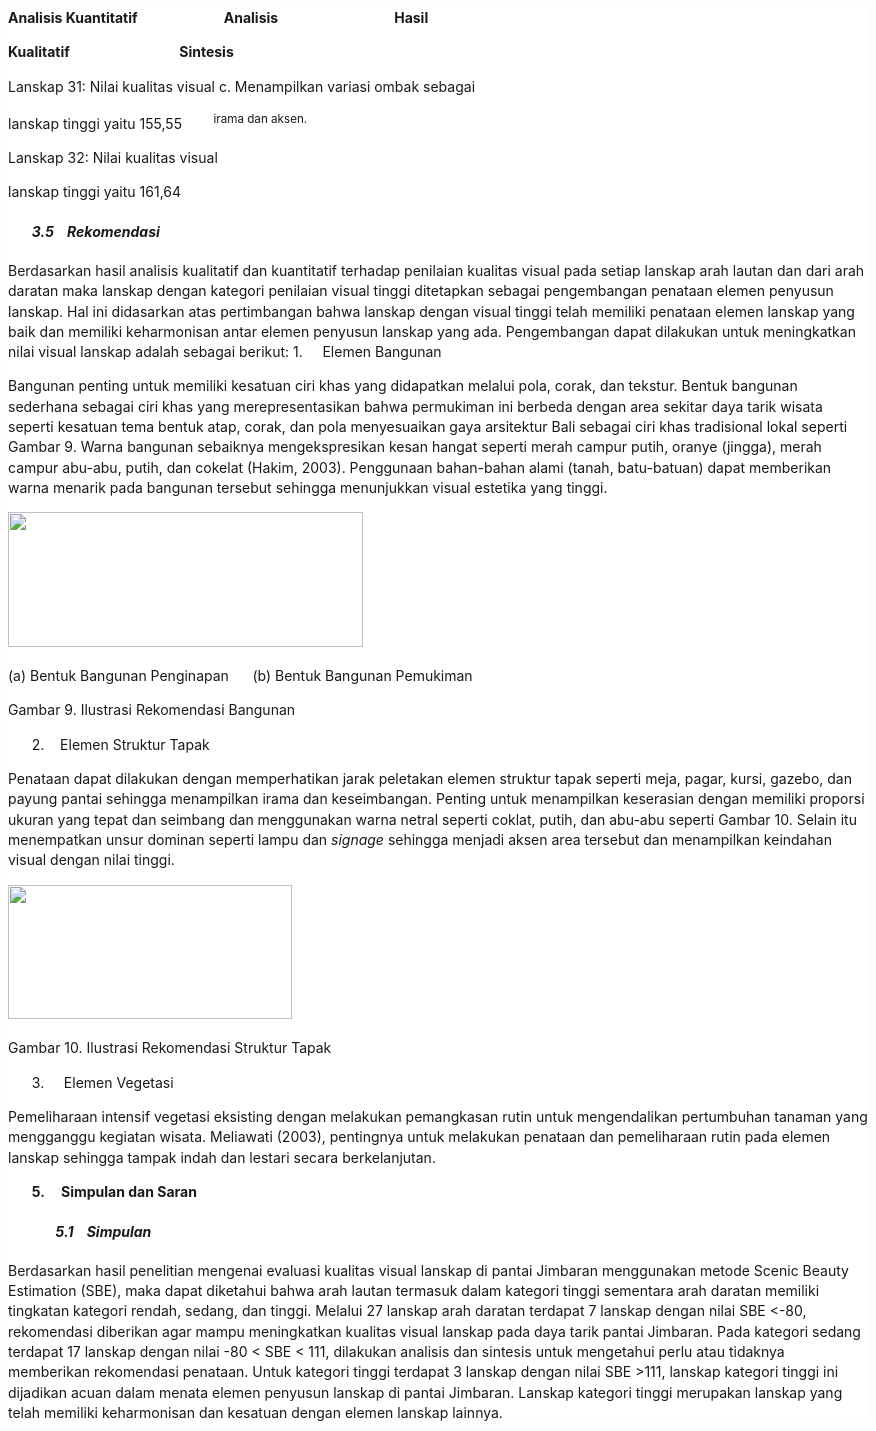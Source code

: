 <p><span class="font0" style="font-weight:bold;">Analisis Kuantitatif &nbsp;&nbsp;&nbsp;&nbsp;&nbsp;&nbsp;&nbsp;&nbsp;&nbsp;&nbsp;&nbsp;&nbsp;&nbsp;&nbsp;&nbsp;&nbsp;&nbsp;&nbsp;&nbsp;&nbsp;&nbsp;&nbsp;&nbsp;&nbsp;&nbsp;Analisis &nbsp;&nbsp;&nbsp;&nbsp;&nbsp;&nbsp;&nbsp;&nbsp;&nbsp;&nbsp;&nbsp;&nbsp;&nbsp;&nbsp;&nbsp;&nbsp;&nbsp;&nbsp;&nbsp;&nbsp;&nbsp;&nbsp;&nbsp;&nbsp;&nbsp;&nbsp;&nbsp;&nbsp;&nbsp;&nbsp;&nbsp;&nbsp;&nbsp;&nbsp;Hasil</span></p>
<p><span class="font0" style="font-weight:bold;">Kualitatif &nbsp;&nbsp;&nbsp;&nbsp;&nbsp;&nbsp;&nbsp;&nbsp;&nbsp;&nbsp;&nbsp;&nbsp;&nbsp;&nbsp;&nbsp;&nbsp;&nbsp;&nbsp;&nbsp;&nbsp;&nbsp;&nbsp;&nbsp;&nbsp;&nbsp;&nbsp;&nbsp;&nbsp;&nbsp;&nbsp;&nbsp;&nbsp;Sintesis</span></p>
<p><span class="font1">Lanskap 31: Nilai kualitas visual </span><span class="font0">c. Menampilkan variasi ombak sebagai</span></p>
<p><span class="font1">lanskap tinggi yaitu 155,55 &nbsp;&nbsp;&nbsp;&nbsp;&nbsp;&nbsp;&nbsp;<sup>irama dan aksen.</sup></span></p>
<p><span class="font1">Lanskap 32: Nilai kualitas visual</span></p>
<p><span class="font1">lanskap tinggi yaitu 161,64</span></p>
<ul style="list-style:none;"><li>
<h4><a name="bookmark28"></a><span class="font1" style="font-weight:bold;font-style:italic;"><a name="bookmark29"></a>3.5 &nbsp;&nbsp;&nbsp;Rekomendasi</span></h4></li></ul>
<p><span class="font1">Berdasarkan hasil analisis kualitatif dan kuantitatif terhadap penilaian kualitas visual pada setiap lanskap arah lautan dan dari arah daratan maka lanskap dengan kategori penilaian visual tinggi ditetapkan sebagai pengembangan penataan elemen penyusun lanskap. Hal ini didasarkan atas pertimbangan bahwa lanskap dengan visual tinggi telah memiliki penataan elemen lanskap yang baik dan memiliki keharmonisan antar elemen penyusun lanskap yang ada. Pengembangan dapat dilakukan untuk meningkatkan nilai visual lanskap adalah sebagai berikut: 1. &nbsp;&nbsp;&nbsp;&nbsp;Elemen Bangunan</span></p>
<p><span class="font1">Bangunan penting untuk memiliki kesatuan ciri khas yang didapatkan melalui pola, corak, dan tekstur. Bentuk bangunan sederhana sebagai ciri khas yang merepresentasikan bahwa permukiman ini berbeda dengan area sekitar daya tarik wisata seperti kesatuan tema bentuk atap, corak, dan pola menyesuaikan gaya arsitektur Bali sebagai ciri khas tradisional lokal seperti Gambar 9. Warna bangunan sebaiknya mengekspresikan kesan hangat seperti merah campur putih, oranye (jingga), merah campur abu-abu, putih, dan cokelat (Hakim, 2003). Penggunaan bahan-bahan alami (tanah, batu-batuan) dapat memberikan warna menarik pada bangunan tersebut sehingga menunjukkan visual estetika yang tinggi.</span></p><img src="https://jurnal.harianregional.com/media/88293-10.jpg" alt="" style="width:266pt;height:101pt;">
<p><span class="font1">(a) Bentuk Bangunan Penginapan &nbsp;&nbsp;&nbsp;&nbsp;&nbsp;(b) Bentuk Bangunan Pemukiman</span></p>
<p><span class="font1">Gambar 9. Ilustrasi Rekomendasi Bangunan</span></p>
<ul style="list-style:none;"><li>
<p><span class="font1">2. &nbsp;&nbsp;&nbsp;Elemen Struktur Tapak</span></p></li></ul>
<p><span class="font1">Penataan dapat dilakukan dengan memperhatikan jarak peletakan elemen struktur tapak seperti meja, pagar, kursi, gazebo, dan payung pantai sehingga menampilkan irama dan keseimbangan. Penting untuk menampilkan keserasian dengan memiliki proporsi ukuran yang tepat dan seimbang dan menggunakan warna netral seperti coklat, putih, dan abu-abu seperti Gambar 10. Selain itu menempatkan unsur dominan seperti lampu dan </span><span class="font1" style="font-style:italic;">signage</span><span class="font1"> sehingga menjadi aksen area tersebut dan menampilkan keindahan visual dengan nilai tinggi.</span></p><img src="https://jurnal.harianregional.com/media/88293-11.jpg" alt="" style="width:213pt;height:101pt;">
<p><span class="font1">Gambar 10. Ilustrasi Rekomendasi Struktur Tapak</span></p>
<ul style="list-style:none;"><li>
<p><span class="font1">3. &nbsp;&nbsp;&nbsp;&nbsp;Elemen Vegetasi</span></p></li></ul>
<p><span class="font1">Pemeliharaan intensif vegetasi eksisting dengan melakukan pemangkasan rutin untuk mengendalikan pertumbuhan tanaman yang mengganggu kegiatan wisata. Meliawati (2003), pentingnya untuk melakukan penataan dan pemeliharaan rutin pada elemen lanskap sehingga tampak indah dan lestari secara berkelanjutan.</span></p>
<ul style="list-style:none;"><li>
<p><span class="font1" style="font-weight:bold;">5. &nbsp;&nbsp;&nbsp;&nbsp;Simpulan dan Saran</span></p>
<ul style="list-style:none;">
<li>
<h4><a name="bookmark30"></a><span class="font1" style="font-weight:bold;font-style:italic;"><a name="bookmark31"></a>5.1 &nbsp;&nbsp;&nbsp;Simpulan</span></h4></li></ul></li></ul>
<p><span class="font1">Berdasarkan hasil penelitian mengenai evaluasi kualitas visual lanskap di pantai Jimbaran menggunakan metode Scenic Beauty Estimation (SBE), maka dapat diketahui bahwa arah lautan termasuk dalam kategori tinggi sementara arah daratan memiliki tingkatan kategori rendah, sedang, dan tinggi. Melalui 27 lanskap arah daratan terdapat 7 lanskap dengan nilai SBE &lt;-80, rekomendasi diberikan agar mampu meningkatkan kualitas visual lanskap pada daya tarik pantai Jimbaran. Pada kategori sedang terdapat 17 lanskap dengan nilai -80 &lt;&nbsp;SBE &lt;&nbsp;111, dilakukan analisis dan sintesis untuk mengetahui perlu atau tidaknya memberikan rekomendasi penataan. Untuk kategori tinggi terdapat 3 lanskap dengan nilai SBE &gt;111, lanskap kategori tinggi ini dijadikan acuan dalam menata elemen penyusun lanskap di pantai Jimbaran. Lanskap kategori tinggi merupakan lanskap yang telah memiliki keharmonisan dan kesatuan dengan elemen lanskap lainnya.</span></p>